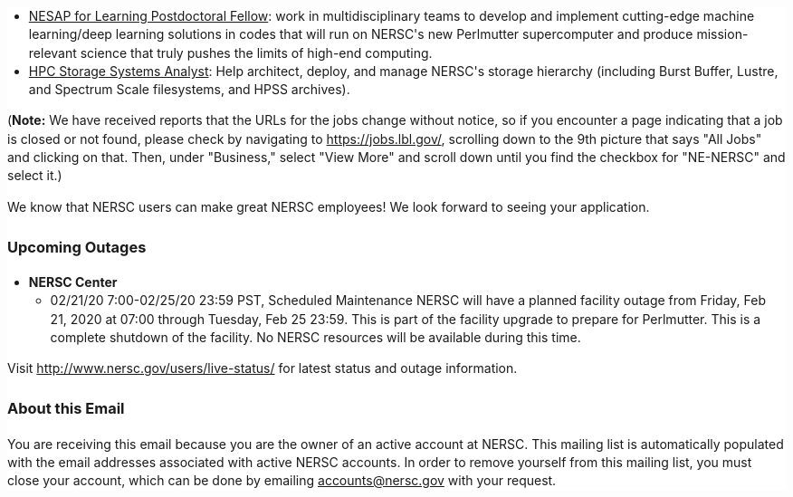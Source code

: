 - [NESAP for Learning Postdoctoral Fellow](https://jobs.lbl.gov/jobs/nesap-for-learning-postdoctoral-fellow-1964):
work in multidisciplinary teams to develop and implement cutting-edge machine 
learning/deep learning solutions in codes that will run on NERSC's new
Perlmutter supercomputer and produce mission-relevant science that truly pushes 
the limits of high-end computing.
- [HPC Storage Systems Analyst](https://jobs.lbl.gov/jobs/hpc-storage-systems-analyst-1851):
Help architect, deploy, and manage NERSC's storage hierarchy (including Burst
Buffer, Lustre, and Spectrum Scale filesystems, and HPSS archives).

(**Note:** We have received reports that the URLs for the jobs change without 
notice, so if you encounter a page indicating that a job is closed or not found,
please check by navigating to <https://jobs.lbl.gov/>, scrolling down to
the 9th picture that says "All Jobs" and clicking on that. Then, under 
"Business," select "View More" and scroll down until you find the checkbox for 
"NE-NERSC" and select it.)

We know that NERSC users can make great NERSC employees! We look forward to 
seeing your application.


### Upcoming Outages <a name="outages"/></a> 

- **NERSC Center**
    - 02/21/20 7:00-02/25/20 23:59 PST, Scheduled Maintenance
               NERSC will have a planned facility outage from Friday, Feb 21,
               2020 at 07:00 through Tuesday, Feb 25 23:59. This is part of the
               facility upgrade to prepare for Perlmutter. This is a complete
               shutdown of the facility. No NERSC resources will be available
               during this time.

Visit <http://www.nersc.gov/users/live-status/> for latest status and outage 
information.


### About this Email <a name="about"/></a> 

You are receiving this email because you are the owner of an active account at
NERSC. This mailing list is automatically populated with the email addresses
associated with active NERSC accounts. In order to remove yourself from this
mailing list, you must close your account, which can be done by emailing
<accounts@nersc.gov> with your request.

